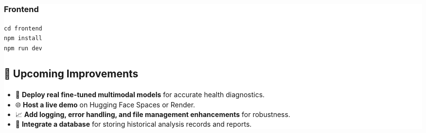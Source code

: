 ### Frontend

```
cd frontend
npm install
npm run dev
```

## 📖 Upcoming Improvements

- 🎨 **Deploy real fine-tuned multimodal models** for accurate health diagnostics.
- 🌐 **Host a live demo** on Hugging Face Spaces or Render.
- 📈 **Add logging, error handling, and file management enhancements** for robustness.
- 💾 **Integrate a database** for storing historical analysis records and reports.
